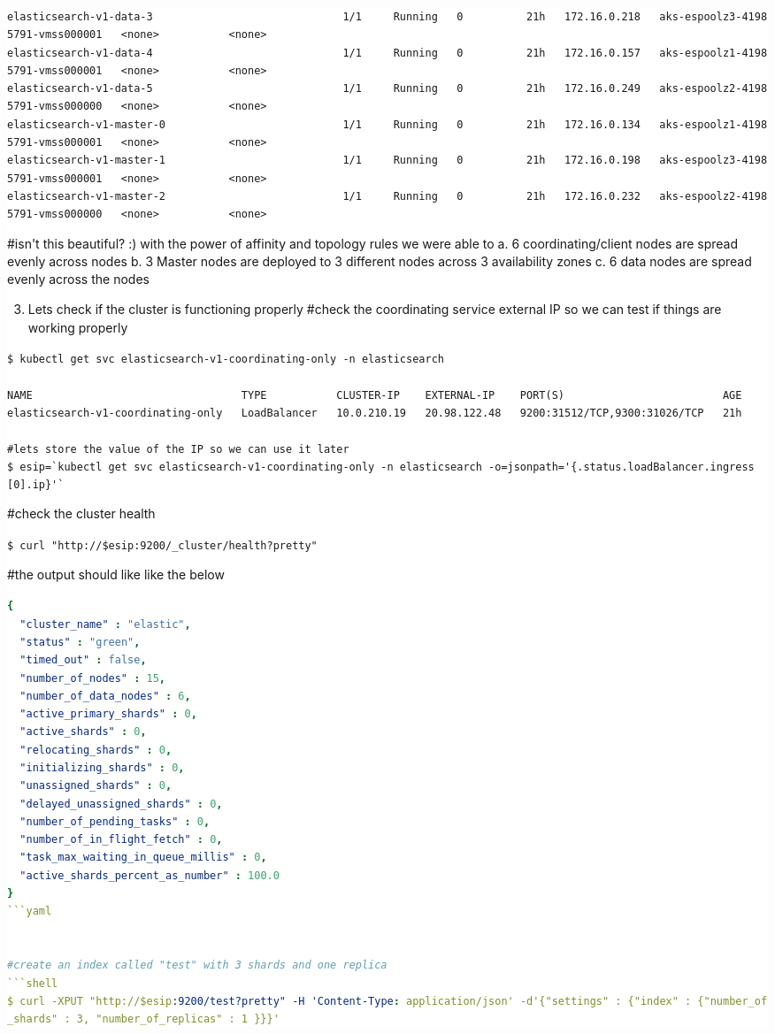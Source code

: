 ```shell
elasticsearch-v1-data-3                              1/1     Running   0          21h   172.16.0.218   aks-espoolz3-41985791-vmss000001   <none>           <none>
elasticsearch-v1-data-4                              1/1     Running   0          21h   172.16.0.157   aks-espoolz1-41985791-vmss000001   <none>           <none>
elasticsearch-v1-data-5                              1/1     Running   0          21h   172.16.0.249   aks-espoolz2-41985791-vmss000000   <none>           <none>
elasticsearch-v1-master-0                            1/1     Running   0          21h   172.16.0.134   aks-espoolz1-41985791-vmss000001   <none>           <none>
elasticsearch-v1-master-1                            1/1     Running   0          21h   172.16.0.198   aks-espoolz3-41985791-vmss000001   <none>           <none>
elasticsearch-v1-master-2                            1/1     Running   0          21h   172.16.0.232   aks-espoolz2-41985791-vmss000000   <none>           <none>
```

#isn't this beautiful? :) with the power of affinity and topology rules we were able to
a. 6 coordinating/client nodes are spread evenly across nodes 
b. 3 Master nodes are deployed to 3 different nodes across 3 availability zones 
c. 6 data nodes are spread evenly across the nodes 


3. Lets check if the cluster is functioning properly 
#check the coordinating service external IP so we can test if things are working properly 
```shell
$ kubectl get svc elasticsearch-v1-coordinating-only -n elasticsearch

NAME                                 TYPE           CLUSTER-IP    EXTERNAL-IP    PORT(S)                         AGE
elasticsearch-v1-coordinating-only   LoadBalancer   10.0.210.19   20.98.122.48   9200:31512/TCP,9300:31026/TCP   21h

#lets store the value of the IP so we can use it later
$ esip=`kubectl get svc elasticsearch-v1-coordinating-only -n elasticsearch -o=jsonpath='{.status.loadBalancer.ingress[0].ip}'`
```

#check the cluster health
```shell
$ curl "http://$esip:9200/_cluster/health?pretty"
```
#the output should like like the below
```yaml
{
  "cluster_name" : "elastic",
  "status" : "green",
  "timed_out" : false,
  "number_of_nodes" : 15,
  "number_of_data_nodes" : 6,
  "active_primary_shards" : 0,
  "active_shards" : 0,
  "relocating_shards" : 0,
  "initializing_shards" : 0,
  "unassigned_shards" : 0,
  "delayed_unassigned_shards" : 0,
  "number_of_pending_tasks" : 0,
  "number_of_in_flight_fetch" : 0,
  "task_max_waiting_in_queue_millis" : 0,
  "active_shards_percent_as_number" : 100.0
}
```yaml


#create an index called "test" with 3 shards and one replica
```shell
$ curl -XPUT "http://$esip:9200/test?pretty" -H 'Content-Type: application/json' -d'{"settings" : {"index" : {"number_of_shards" : 3, "number_of_replicas" : 1 }}}'

```